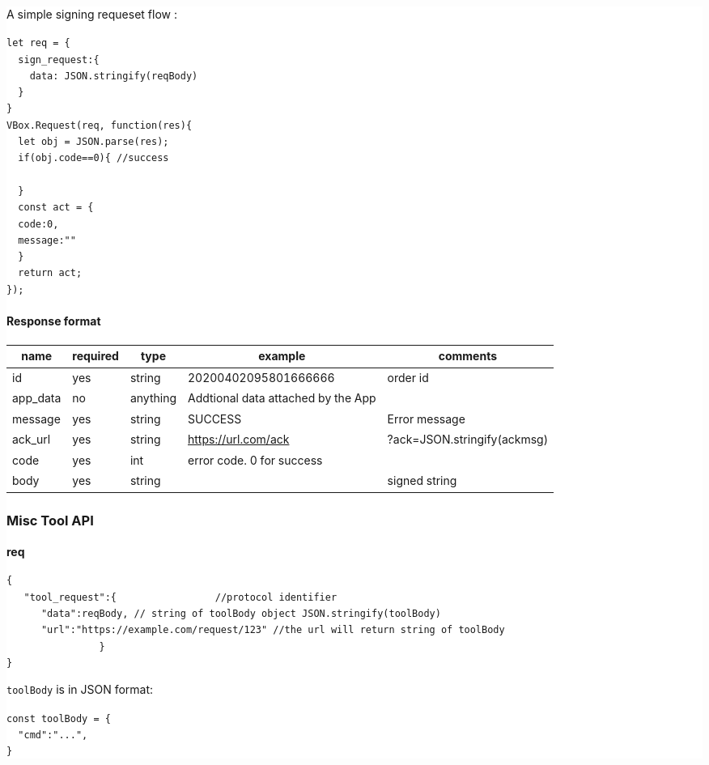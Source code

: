 A simple signing requeset flow :
```
let req = {
  sign_request:{
    data: JSON.stringify(reqBody)
  }
}
VBox.Request(req, function(res){
  let obj = JSON.parse(res);
  if(obj.code==0){ //success
    
  }
  const act = {
  code:0,
  message:""
  }
  return act;
});
```
#### Response format


|  name | required | type  | example  | comments  |
|-------|----------|-------|----------|-----------|
|  id | yes  | string  | 20200402095801666666     | order id  |
| app_data | no | anything | Addtional data attached by the App |
| message | yes | string | SUCCESS | Error message |
| ack_url | yes | string | https://url.com/ack | ?ack=JSON.stringify(ackmsg) |
| code | yes | int | error code. 0 for success |
| body | yes | string | | signed string |

### Misc Tool API

**req**
```
{
   "tool_request":{                 //protocol identifier
      "data":reqBody, // string of toolBody object JSON.stringify(toolBody)
      "url":"https://example.com/request/123" //the url will return string of toolBody
                }
}
```
`toolBody` is in JSON format:

```
const toolBody = {
  "cmd":"...",
}
```
